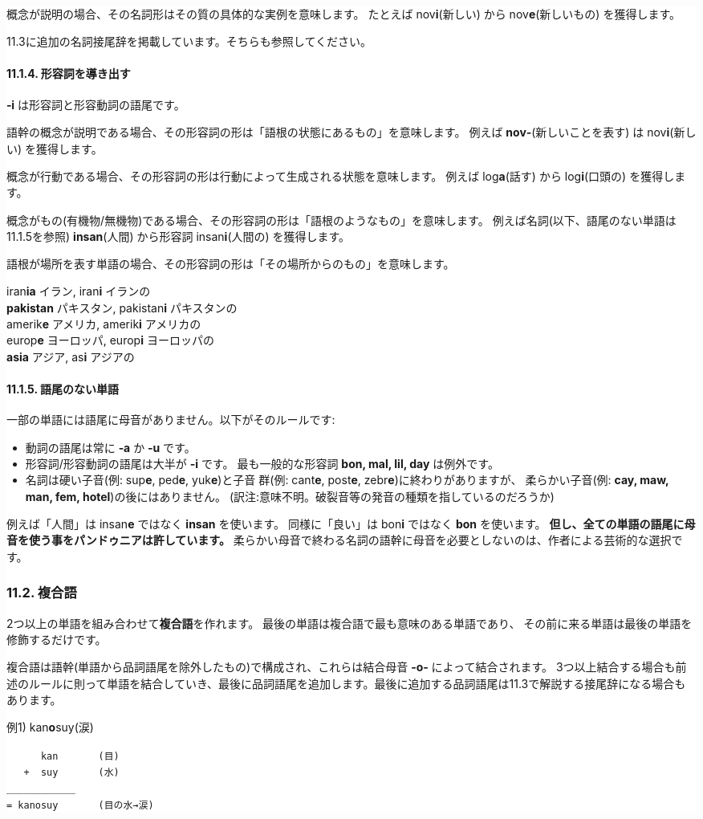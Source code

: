 
概念が説明の場合、その名詞形はその質の具体的な実例を意味します。
たとえば nov**i**(新しい) から nov**e**(新しいもの) を獲得します。

11.3に追加の名詞接尾辞を掲載しています。そちらも参照してください。

#### 11.1.4. 形容詞を導き出す

**‐i** は形容詞と形容動詞の語尾です。

語幹の概念が説明である場合、その形容詞の形は「語根の状態にあるもの」を意味します。
例えば **nov‐**(新しいことを表す) は nov**i**(新しい) を獲得します。

概念が行動である場合、その形容詞の形は行動によって生成される状態を意味します。
例えば log**a**(話す) から log**i**(口頭の) を獲得します。

概念がもの(有機物/無機物)である場合、その形容詞の形は「語根のようなもの」を意味します。
例えば名詞(以下、語尾のない単語は11.1.5を参照) **insan**(人間) から形容詞 insan**i**(人間の) を獲得します。

語根が場所を表す単語の場合、その形容詞の形は「その場所からのもの」を意味します。

iran**ia** イラン, iran**i** イランの  
**pakistan** パキスタン, pakistan**i** パキスタンの  
amerik**e** アメリカ, amerik**i** アメリカの  
europ**e** ヨーロッパ, europ**i** ヨーロッパの  
**asia** アジア, as**i** アジアの

#### 11.1.5. 語尾のない単語

一部の単語には語尾に母音がありません。以下がそのルールです:

- 動詞の語尾は常に **‐a** か **‐u** です。
- 形容詞/形容動詞の語尾は大半が **‐i** です。
  最も一般的な形容詞 **bon, mal, lil, day** は例外です。
- 名詞は硬い子音(例: sup**e**, ped**e**, yuk**e**)と子音
群(例: cant**e**, post**e**, zebr**e**)に終わりがありますが、
   柔らかい子音(例: **cay, maw, man, fem, hotel**)の後にはありません。 (訳注:意味不明。破裂音等の発音の種類を指しているのだろうか)

例えば「人間」は insan**e** ではなく **insan** を使います。
同様に「良い」は bon**i** ではなく **bon** を使います。
**但し、全ての単語の語尾に母音を使う事をパンドゥニアは許しています。**
柔らかい母音で終わる名詞の語幹に母音を必要としないのは、作者による芸術的な選択です。


### 11.2. 複合語

2つ以上の単語を組み合わせて**複合語**を作れます。
最後の単語は複合語で最も意味のある単語であり、
その前に来る単語は最後の単語を修飾するだけです。

複合語は語幹(単語から品詞語尾を除外したもの)で構成され、これらは結合母音 **‐o‐** によって結合されます。
3つ以上結合する場合も前述のルールに則って単語を結合していき、最後に品詞語尾を追加します。最後に追加する品詞語尾は11.3で解説する接尾辞になる場合もあります。

例1) kan**o**suy(涙)

          kan       (目)
       +  suy       (水)
    ____________
    = kanosuy       (目の水→涙)
